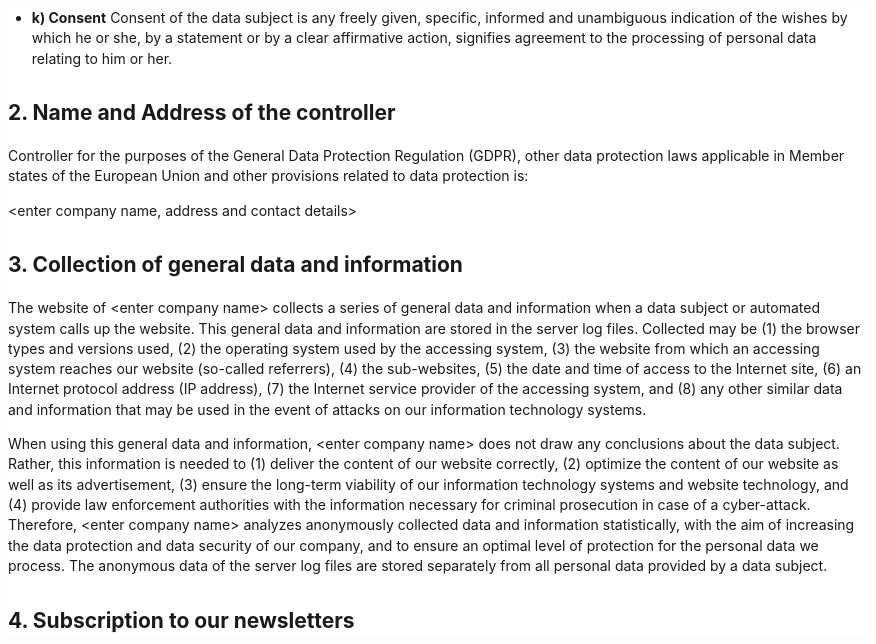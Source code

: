 * **k) Consent** Consent of the data subject is any freely given, specific, informed and unambiguous
  indication of the wishes by which he or she, by a statement or by a clear affirmative action, signifies
  agreement to the processing of personal data relating to him or her.

## 2. Name and Address of the controller

Controller for the purposes of the General Data Protection Regulation (GDPR), other data protection laws
applicable in Member states of the European Union and other provisions related to data protection is:

\<enter company name, address and contact details\>

## 3. Collection of general data and information

The website of \<enter company name\> collects a series of general data and information when a data subject or
automated system calls up the website. This general data and information are stored in the server log
files. Collected may be (1) the browser types and versions used, (2) the operating system used by the
accessing system, (3) the website from which an accessing system reaches our website (so-called referrers),
(4) the sub-websites, (5) the date and time of access to the Internet site, (6) an Internet protocol address
(IP address), (7) the Internet service provider of the accessing system, and (8) any other similar data and
information that may be used in the event of attacks on our information technology systems.

When using this general data and information, \<enter company name\> does not draw any conclusions about the
data subject. Rather, this information is needed to (1) deliver the content of our website correctly, (2)
optimize the content of our website as well as its advertisement, (3) ensure the long-term viability of our
information technology systems and website technology, and (4) provide law enforcement authorities with the
information necessary for criminal prosecution in case of a cyber-attack. Therefore, \<enter company name\>
analyzes anonymously collected data and information statistically, with the aim of increasing the data
protection and data security of our company, and to ensure an optimal level of protection for the personal
data we process. The anonymous data of the server log files are stored separately from all personal data
provided by a data subject.

## 4. Subscription to our newsletters
